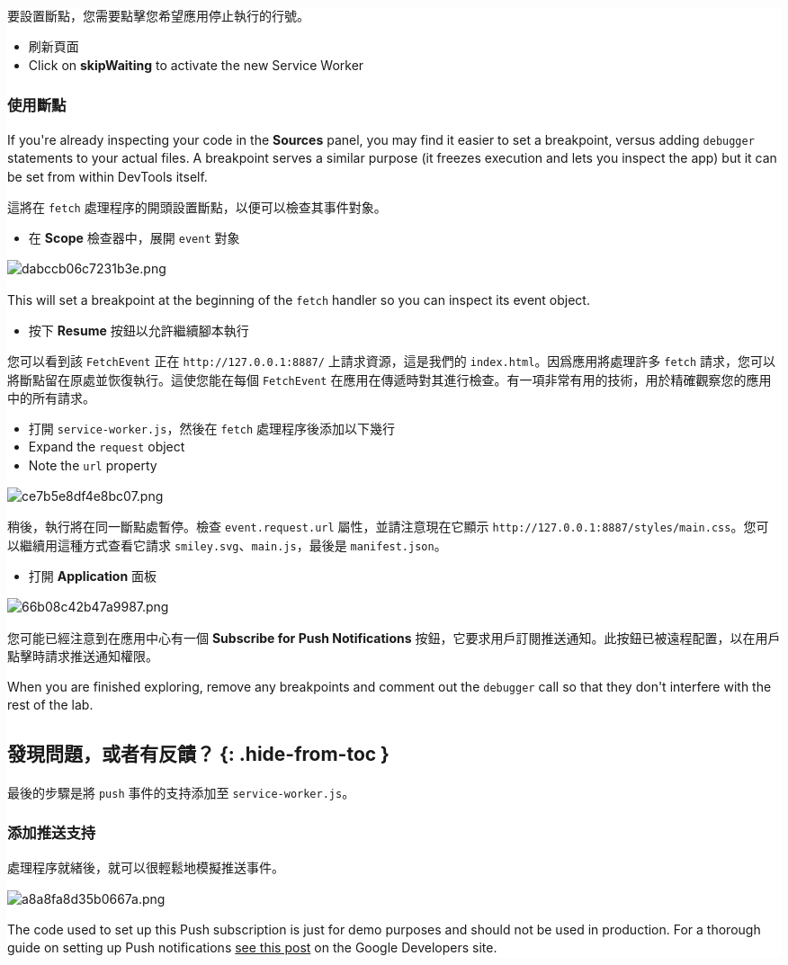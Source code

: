 要設置斷點，您需要點擊您希望應用停止執行的行號。

* 刷新頁面
* Click on **skipWaiting** to activate the new Service Worker

### 使用斷點

If you're already inspecting your code in the **Sources** panel, you may find it easier to set a breakpoint, versus adding `debugger` statements to your actual files. A breakpoint serves a similar purpose (it freezes execution and lets you inspect the app) but it can be set from within DevTools itself.

這將在 `fetch` 處理程序的開頭設置斷點，以便可以檢查其事件對象。

* 在 **Scope** 檢查器中，展開 `event` 對象

![dabccb06c7231b3e.png](img/dabccb06c7231b3e.png)

This will set a breakpoint at the beginning of the `fetch` handler so you can inspect its event object.

* 按下 **Resume** 按鈕以允許繼續腳本執行

您可以看到該 `FetchEvent` 正在 `http://127.0.0.1:8887/` 上請求資源，這是我們的 `index.html`。因爲應用將處理許多 `fetch` 請求，您可以將斷點留在原處並恢復執行。這使您能在每個 `FetchEvent` 在應用在傳遞時對其進行檢查。有一項非常有用的技術，用於精確觀察您的應用中的所有請求。

* 打開 `service-worker.js`，然後在 `fetch` 處理程序後添加以下幾行
* Expand the `request` object
* Note the `url` property

![ce7b5e8df4e8bc07.png](img/f9b0c00237b4400d.png)

稍後，執行將在同一斷點處暫停。檢查 `event.request.url` 屬性，並請注意現在它顯示 `http://127.0.0.1:8887/styles/main.css`。您可以繼續用這種方式查看它請求 `smiley.svg`、`main.js`，最後是 `manifest.json`。

* 打開 **Application** 面板

![66b08c42b47a9987.png](img/66b08c42b47a9987.png)

您可能已經注意到在應用中心有一個 **Subscribe for Push Notifications** 按鈕，它要求用戶訂閱推送通知。此按鈕已被遠程配置，以在用戶點擊時請求推送通知權限。

When you are finished exploring, remove any breakpoints and comment out the `debugger` call so that they don't interfere with the rest of the lab.

## 發現問題，或者有反饋？ {: .hide-from-toc }

最後的步驟是將 `push` 事件的支持添加至 `service-worker.js`。

### 添加推送支持

處理程序就緒後，就可以很輕鬆地模擬推送事件。

![a8a8fa8d35b0667a.png](img/3e7f08f9d8c1fc5c.png)<aside class="warning">

<p>The code used to set up this Push subscription is just for demo purposes and should not be used in production. For a thorough guide on setting up Push notifications  <a href="/web/fundamentals/engage-and-retain/push-notifications/">see this post</a> on the Google Developers site.</p>
